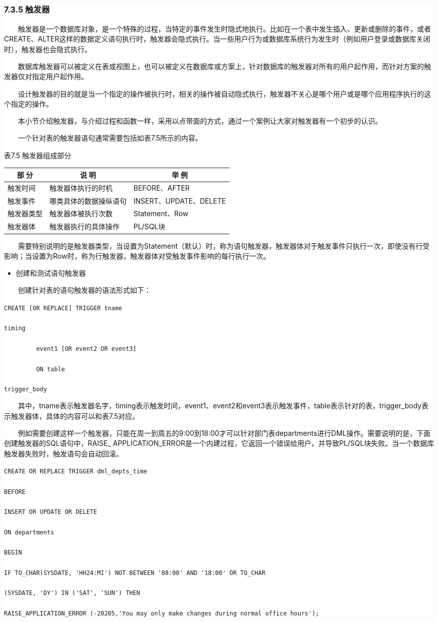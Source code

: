 ### 7.3.5  触发器  

&emsp;&emsp;触发器是一个数据库对象，是一个特殊的过程，当特定的事件发生时隐式地执行。比如在一个表中发生插入、更新或删除的事件，或者CREATE、ALTER这样的数据定义语句执行时，触发器会隐式执行。当一些用户行为或数据库系统行为发生时（例如用户登录或数据库关闭时），触发器也会隐式执行。

&emsp;&emsp;数据库触发器可以被定义在表或视图上，也可以被定义在数据库或方案上，针对数据库的触发器对所有的用户起作用，而针对方案的触发器仅对指定用户起作用。

&emsp;&emsp;设计触发器的目的就是当一个指定的操作被执行时，相关的操作被自动隐式执行，触发器不关心是哪个用户或是哪个应用程序执行的这个指定的操作。

&emsp;&emsp;本小节介绍触发器，与介绍过程和函数一样，采用以点带面的方式，通过一个案例让大家对触发器有一个初步的认识。

&emsp;&emsp;一个针对表的触发器语句通常需要包括如表7.5所示的内容。

表7.5  触发器组成部分

| 部    分   | 说    明               | 举    例               |
| ---------- | ---------------------- | ---------------------- |
| 触发时间   | 触发器体执行的时机     | BEFORE、AFTER          |
| 触发事件   | 哪类具体的数据操纵语句 | INSERT、UPDATE、DELETE |
| 触发器类型 | 触发器体被执行次数     | Statement、Row         |
| 触发器体   | 触发器执行的具体操作   | PL/SQL块               |

 

&emsp;&emsp;需要特别说明的是触发器类型，当设置为Statement（默认）时，称为语句触发器，触发器体对于触发事件只执行一次，即使没有行受影响；当设置为Row时，称为行触发器，触发器体对受触发事件影响的每行执行一次。

- 创建和测试语句触发器

&emsp;&emsp;创建针对表的语句触发器的语法形式如下：


```
CREATE [OR REPLACE] TRIGGER tname

timing

​         event1 [OR event2 OR event3]

​         ON table

trigger_body
```


&emsp;&emsp;其中，tname表示触发器名字，timing表示触发时间，event1、event2和event3表示触发事件，table表示针对的表，trigger_body表示触发器体，具体的内容可以和表7.5对应。

&emsp;&emsp;例如需要创建这样一个触发器，只能在周一到周五的9:00到18:00才可以针对部门表departments进行DML操作。需要说明的是，下面创建触发器的SQL语句中，RAISE_ APPLICATION_ERROR是一个内建过程，它返回一个错误给用户，并导致PL/SQL块失败。当一个数据库触发器失败时，触发语句会自动回滚。


```
CREATE OR REPLACE TRIGGER dml_depts_time

BEFORE 

INSERT OR UPDATE OR DELETE 

ON departments

BEGIN

IF TO_CHAR(SYSDATE, 'HH24:MI') NOT BETWEEN '08:00' AND '18:00' OR TO_CHAR 

(SYSDATE, 'DY') IN ('SAT', 'SUN') THEN

RAISE_APPLICATION_ERROR (-20205,'You may only make changes during normal office hours');

```